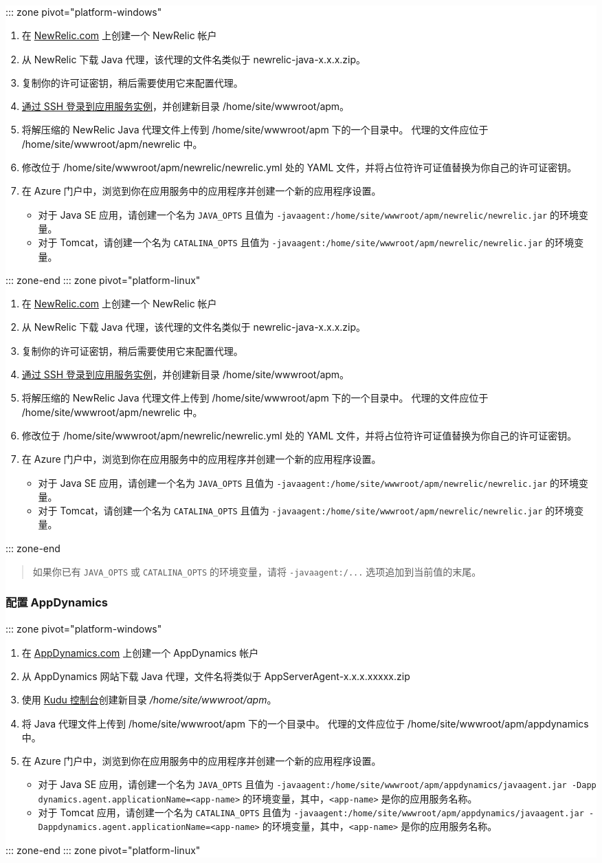 ::: zone pivot="platform-windows"

1. 在 [NewRelic.com](https://newrelic.com/signup) 上创建一个 NewRelic 帐户
2. 从 NewRelic 下载 Java 代理，该代理的文件名类似于 newrelic-java-x.x.x.zip。
3. 复制你的许可证密钥，稍后需要使用它来配置代理。
4. [通过 SSH 登录到应用服务实例](configure-linux-open-ssh-session.md)，并创建新目录 /home/site/wwwroot/apm。
5. 将解压缩的 NewRelic Java 代理文件上传到 /home/site/wwwroot/apm 下的一个目录中。 代理的文件应位于 /home/site/wwwroot/apm/newrelic 中。
6. 修改位于 /home/site/wwwroot/apm/newrelic/newrelic.yml 处的 YAML 文件，并将占位符许可证值替换为你自己的许可证密钥。
7. 在 Azure 门户中，浏览到你在应用服务中的应用程序并创建一个新的应用程序设置。

    - 对于 Java SE 应用，请创建一个名为 `JAVA_OPTS` 且值为 `-javaagent:/home/site/wwwroot/apm/newrelic/newrelic.jar` 的环境变量。
    - 对于 Tomcat，请创建一个名为 `CATALINA_OPTS` 且值为 `-javaagent:/home/site/wwwroot/apm/newrelic/newrelic.jar` 的环境变量。

::: zone-end
::: zone pivot="platform-linux"

1. 在 [NewRelic.com](https://newrelic.com/signup) 上创建一个 NewRelic 帐户
2. 从 NewRelic 下载 Java 代理，该代理的文件名类似于 newrelic-java-x.x.x.zip。
3. 复制你的许可证密钥，稍后需要使用它来配置代理。
4. [通过 SSH 登录到应用服务实例](configure-linux-open-ssh-session.md)，并创建新目录 /home/site/wwwroot/apm。
5. 将解压缩的 NewRelic Java 代理文件上传到 /home/site/wwwroot/apm 下的一个目录中。 代理的文件应位于 /home/site/wwwroot/apm/newrelic 中。
6. 修改位于 /home/site/wwwroot/apm/newrelic/newrelic.yml 处的 YAML 文件，并将占位符许可证值替换为你自己的许可证密钥。
7. 在 Azure 门户中，浏览到你在应用服务中的应用程序并创建一个新的应用程序设置。
   
    - 对于 Java SE 应用，请创建一个名为 `JAVA_OPTS` 且值为 `-javaagent:/home/site/wwwroot/apm/newrelic/newrelic.jar` 的环境变量。
    - 对于 Tomcat，请创建一个名为 `CATALINA_OPTS` 且值为 `-javaagent:/home/site/wwwroot/apm/newrelic/newrelic.jar` 的环境变量。

::: zone-end

>  如果你已有 `JAVA_OPTS` 或 `CATALINA_OPTS` 的环境变量，请将 `-javaagent:/...` 选项追加到当前值的末尾。

### <a name="configure-appdynamics"></a>配置 AppDynamics

::: zone pivot="platform-windows"

1. 在 [AppDynamics.com](https://www.appdynamics.com/community/register/) 上创建一个 AppDynamics 帐户
2. 从 AppDynamics 网站下载 Java 代理，文件名将类似于 AppServerAgent-x.x.x.xxxxx.zip
3. 使用 [Kudu 控制台](https://github.com/projectkudu/kudu/wiki/Kudu-console)创建新目录 */home/site/wwwroot/apm*。
4. 将 Java 代理文件上传到 /home/site/wwwroot/apm 下的一个目录中。 代理的文件应位于 /home/site/wwwroot/apm/appdynamics 中。
5. 在 Azure 门户中，浏览到你在应用服务中的应用程序并创建一个新的应用程序设置。

   - 对于 Java SE 应用，请创建一个名为 `JAVA_OPTS` 且值为 `-javaagent:/home/site/wwwroot/apm/appdynamics/javaagent.jar -Dappdynamics.agent.applicationName=<app-name>` 的环境变量，其中，`<app-name>` 是你的应用服务名称。
   - 对于 Tomcat 应用，请创建一个名为 `CATALINA_OPTS` 且值为 `-javaagent:/home/site/wwwroot/apm/appdynamics/javaagent.jar -Dappdynamics.agent.applicationName=<app-name>` 的环境变量，其中，`<app-name>` 是你的应用服务名称。

::: zone-end
::: zone pivot="platform-linux"
